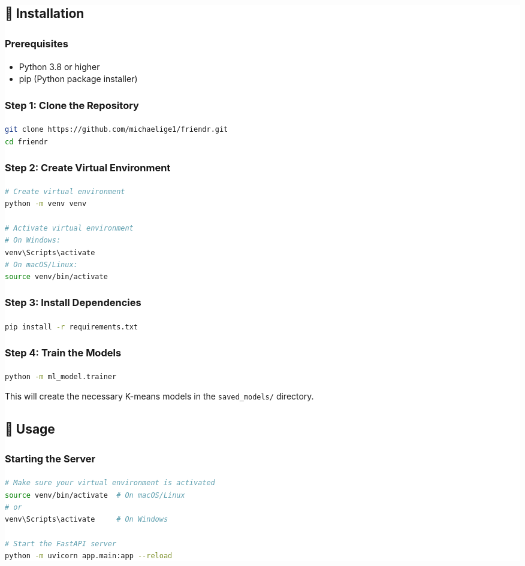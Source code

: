 ## 🚀 Installation

### Prerequisites

- Python 3.8 or higher
- pip (Python package installer)

### Step 1: Clone the Repository

```bash
git clone https://github.com/michaelige1/friendr.git
cd friendr
```

### Step 2: Create Virtual Environment

```bash
# Create virtual environment
python -m venv venv

# Activate virtual environment
# On Windows:
venv\Scripts\activate
# On macOS/Linux:
source venv/bin/activate
```

### Step 3: Install Dependencies

```bash
pip install -r requirements.txt
```

### Step 4: Train the Models

```bash
python -m ml_model.trainer
```

This will create the necessary K-means models in the `saved_models/` directory.

## 🎯 Usage

### Starting the Server

```bash
# Make sure your virtual environment is activated
source venv/bin/activate  # On macOS/Linux
# or
venv\Scripts\activate     # On Windows

# Start the FastAPI server
python -m uvicorn app.main:app --reload
```

